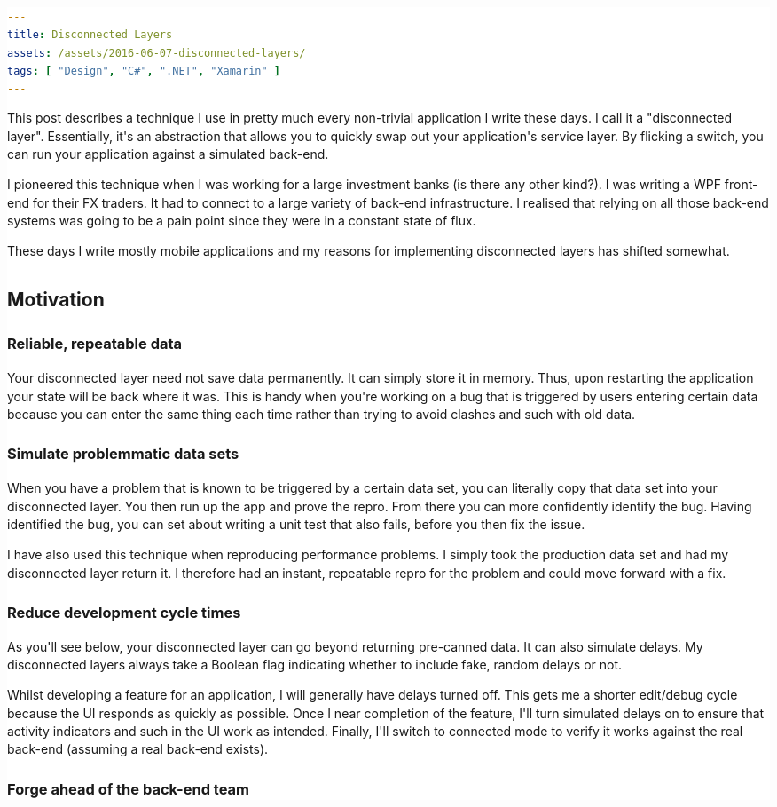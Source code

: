 ```yaml
---
title: Disconnected Layers
assets: /assets/2016-06-07-disconnected-layers/
tags: [ "Design", "C#", ".NET", "Xamarin" ]
---
```


This post describes a technique I use in pretty much every non-trivial application I write these days. I call it a "disconnected layer". Essentially, it's an abstraction that allows you to quickly swap out your application's service layer. By flicking a switch, you can run your application against a simulated back-end.

I pioneered this technique when I was working for a large investment banks (is there any other kind?). I was writing a WPF front-end for their FX traders. It had to connect to a large variety of back-end infrastructure. I realised that relying on all those back-end systems was going to be a pain point since they were in a constant state of flux.

These days I write mostly mobile applications and my reasons for implementing disconnected layers has shifted somewhat.

## Motivation

### Reliable, repeatable data

Your disconnected layer need not save data permanently. It can simply store it in memory. Thus, upon restarting the application your state will be back where it was. This is handy when you're working on a bug that is triggered by users entering certain data because you can enter the same thing each time rather than trying to avoid clashes and such with old data.

### Simulate problemmatic data sets

When you have a problem that is known to be triggered by a certain data set, you can literally copy that data set into your disconnected layer. You then run up the app and prove the repro. From there you can more confidently identify the bug. Having identified the bug, you can set about writing a unit test that also fails, before you then fix the issue.

I have also used this technique when reproducing performance problems. I simply took the production data set and had my disconnected layer return it. I therefore had an instant, repeatable repro for the problem and could move forward with a fix.

### Reduce development cycle times

As you'll see below, your disconnected layer can go beyond returning pre-canned data. It can also simulate delays. My disconnected layers always take a Boolean flag indicating whether to include fake, random delays or not.

Whilst developing a feature for an application, I will generally have delays turned off. This gets me a shorter edit/debug cycle because the UI responds as quickly as possible. Once I near completion of the feature, I'll turn simulated delays on to ensure that activity indicators and such in the UI work as intended. Finally, I'll switch to connected mode to verify it works against the real back-end (assuming a real back-end exists).

### Forge ahead of the back-end team
